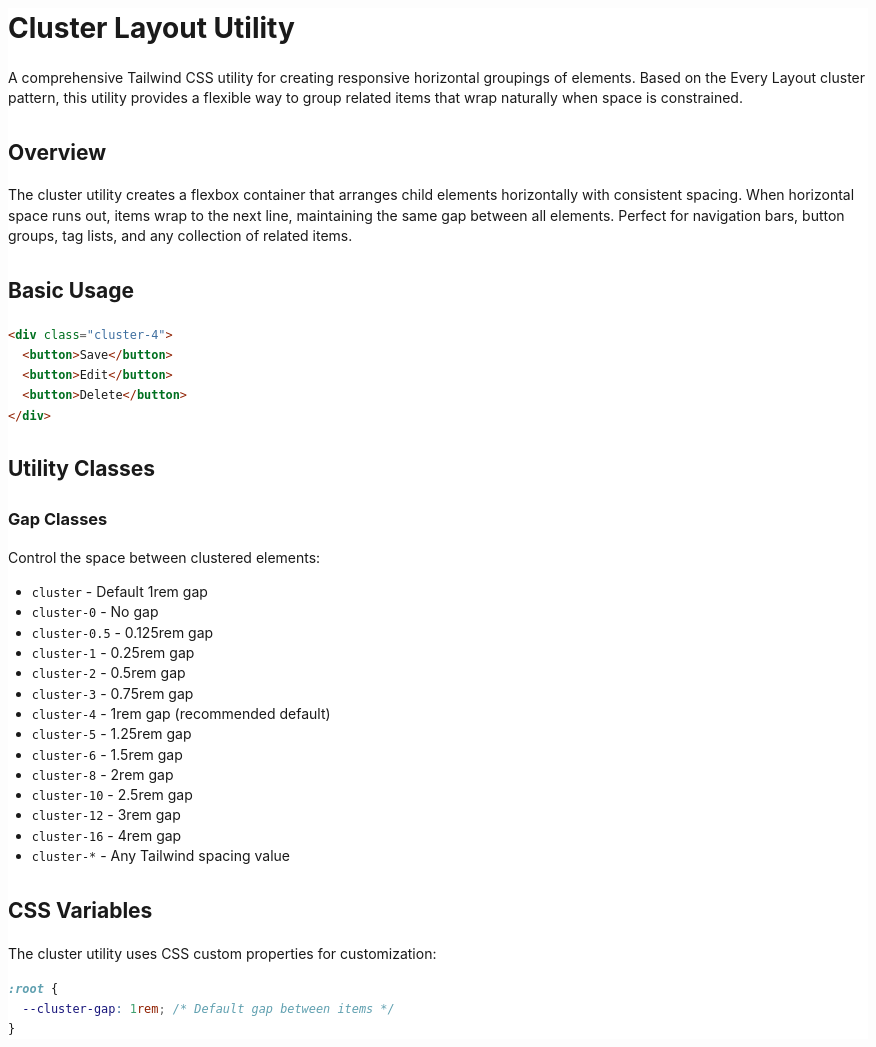 # Cluster Layout Utility

A comprehensive Tailwind CSS utility for creating responsive horizontal groupings of elements. Based on the Every Layout cluster pattern, this utility provides a flexible way to group related items that wrap naturally when space is constrained.

## Overview

The cluster utility creates a flexbox container that arranges child elements horizontally with consistent spacing. When horizontal space runs out, items wrap to the next line, maintaining the same gap between all elements. Perfect for navigation bars, button groups, tag lists, and any collection of related items.

## Basic Usage

```html
<div class="cluster-4">
  <button>Save</button>
  <button>Edit</button>
  <button>Delete</button>
</div>
```

## Utility Classes

### Gap Classes

Control the space between clustered elements:

- `cluster` - Default 1rem gap
- `cluster-0` - No gap
- `cluster-0.5` - 0.125rem gap
- `cluster-1` - 0.25rem gap
- `cluster-2` - 0.5rem gap
- `cluster-3` - 0.75rem gap
- `cluster-4` - 1rem gap (recommended default)
- `cluster-5` - 1.25rem gap
- `cluster-6` - 1.5rem gap
- `cluster-8` - 2rem gap
- `cluster-10` - 2.5rem gap
- `cluster-12` - 3rem gap
- `cluster-16` - 4rem gap
- `cluster-*` - Any Tailwind spacing value

## CSS Variables

The cluster utility uses CSS custom properties for customization:

```css
:root {
  --cluster-gap: 1rem; /* Default gap between items */
}
```
